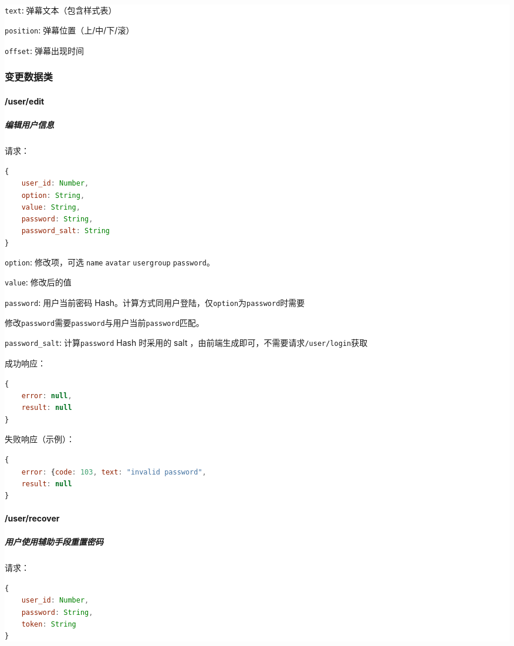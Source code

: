 `text`: 弹幕文本（包含样式表）

`position`: 弹幕位置（上/中/下/滚）

`offset`: 弹幕出现时间

### 变更数据类

#### /user/edit
##### 编辑用户信息

请求：
```javascript
{
	user_id: Number,
	option: String,
	value: String,
	password: String,
	password_salt: String
}
```

`option`: 修改项，可选 `name` `avatar` `usergroup` `password`。

`value`: 修改后的值

`password`: 用户当前密码 Hash。计算方式同用户登陆，仅`option`为`password`时需要

修改`password`需要`password`与用户当前`password`匹配。

`password_salt`: 计算`password` Hash 时采用的 salt ，由前端生成即可，不需要请求`/user/login`获取

成功响应：
```javascript
{
	error: null,
	result: null
}
```

失败响应（示例）：
```javascript
{
	error: {code: 103, text: "invalid password",
	result: null
}
```

#### /user/recover
##### 用户使用辅助手段重置密码

请求：
```javascript
{
	user_id: Number,
	password: String,
	token: String
}
```

